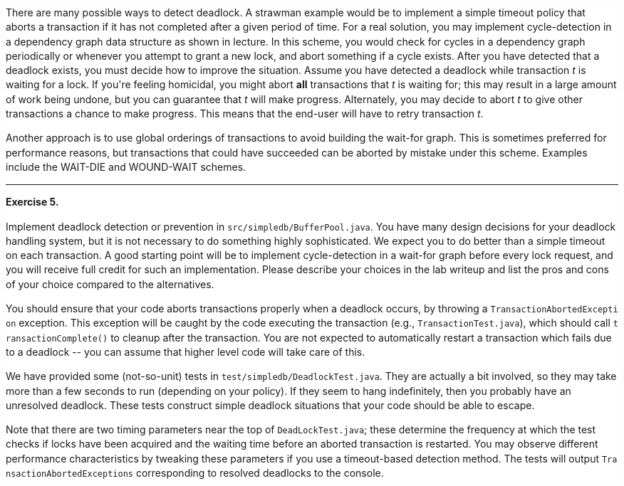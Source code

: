 There are many possible ways to detect deadlock. A strawman example would be to
implement a simple timeout policy that aborts a transaction if it has not
completed after a given period of time. For a real solution, you may implement
cycle-detection in a dependency graph data structure as shown in lecture. In this
scheme, you would  check for cycles in a dependency graph periodically or whenever
you attempt to grant a new lock, and abort something if a cycle exists. After you have detected
that a deadlock exists, you must decide how to improve the situation. Assume you
have detected a deadlock while  transaction *t* is waiting for a lock.  If you're
feeling  homicidal, you might abort **all** transactions that *t* is
waiting for; this may result in a large amount of work being undone, but
you can guarantee that *t* will make progress.
Alternately, you may decide to abort *t* to give other
transactions a chance to make progress. This means that the end-user will have
to retry transaction *t*.

Another approach is to use global orderings of transactions to avoid building the 
wait-for graph. This is sometimes preferred for performance reasons, but transactions
that could have succeeded can be aborted by mistake under this scheme. Examples include
the WAIT-DIE and WOUND-WAIT schemes.

***

**Exercise 5.**

Implement deadlock detection or prevention in `src/simpledb/BufferPool.java`. You have many
design decisions for your deadlock handling system, but it is not necessary to
do something highly sophisticated. We expect you to do better than a simple timeout on each
transaction. A good starting point will be to implement cycle-detection in a wait-for graph
before every lock request, and you will receive full credit for such an implementation.
Please describe your choices in the lab writeup and list the pros and cons of your choice
compared to the alternatives.

You should ensure that your code aborts transactions properly when a
deadlock occurs, by throwing a
`TransactionAbortedException` exception.
This exception will be caught by the code executing the transaction
(e.g., `TransactionTest.java`), which should call
`transactionComplete()` to cleanup after the transaction.
You are not expected to automatically restart a transaction which
fails due to a deadlock -- you can assume that higher level code
will take care of this.

We have provided some (not-so-unit) tests in
`test/simpledb/DeadlockTest.java`. They are actually a
bit involved, so they may take more than a few seconds to run (depending
on your policy). If they seem to hang indefinitely, then you probably
have an unresolved deadlock. These tests construct simple deadlock
situations that your code should be able to escape.

Note that there are two timing parameters near the top of
`DeadLockTest.java`; these determine the frequency at which
the test checks if locks have been acquired and the waiting time before
an aborted transaction is restarted. You may observe different
performance characteristics by tweaking these parameters if you use a
timeout-based detection method. The tests will output
`TransactionAbortedExceptions` corresponding to resolved
deadlocks to the console.
